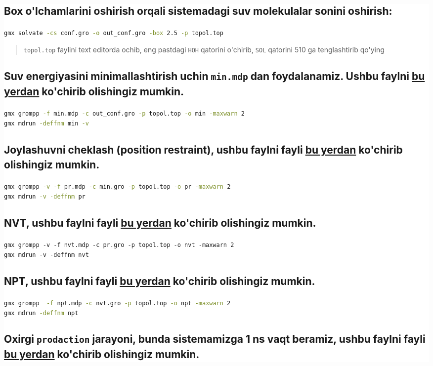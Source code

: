 ## Box o'lchamlarini oshirish orqali sistemadagi suv molekulalar sonini oshirish:

```bash
gmx solvate -cs conf.gro -o out_conf.gro -box 2.5 -p topol.top
```

> `topol.top` faylini text editorda ochib, eng pastdagi `HOH` qatorini o'chirib, `SOL` qatorini 510 ga tenglashtirib qo'ying

## Suv energiyasini minimallashtirish uchin `min.mdp` dan foydalanamiz. Ushbu faylni [bu yerdan](https://raw.githubusercontent.com/biodasturchi/docs/main/docs/sources/files/gmx/files/min.mdp) ko'chirib olishingiz mumkin.

```bash
gmx grompp -f min.mdp -c out_conf.gro -p topol.top -o min -maxwarn 2
gmx mdrun -deffnm min -v
```

## Joylashuvni cheklash (position restraint), ushbu faylni fayli [bu yerdan](https://raw.githubusercontent.com/biodasturchi/docs/main/docs/sources/files/gmx/files/pr.mdp) ko'chirib olishingiz mumkin.

```bash
gmx grompp -v -f pr.mdp -c min.gro -p topol.top -o pr -maxwarn 2
gmx mdrun -v -deffnm pr
```

## NVT, ushbu faylni fayli [bu yerdan](https://raw.githubusercontent.com/biodasturchi/docs/main/docs/sources/files/gmx/files/nvt.mdp) ko'chirib olishingiz mumkin.

```
gmx grompp -v -f nvt.mdp -c pr.gro -p topol.top -o nvt -maxwarn 2
gmx mdrun -v -deffnm nvt
```

## NPT, ushbu faylni fayli [bu yerdan](https://raw.githubusercontent.com/biodasturchi/docs/main/docs/sources/files/gmx/files/npt.mdp) ko'chirib olishingiz mumkin.

```bash
gmx grompp  -f npt.mdp -c nvt.gro -p topol.top -o npt -maxwarn 2
gmx mdrun -deffnm npt
```

## Oxirgi `prodaction` jarayoni, bunda sistemamizga 1 ns vaqt beramiz, ushbu faylni fayli [bu yerdan](https://raw.githubusercontent.com/biodasturchi/docs/main/docs/sources/files/gmx/files/prod.mdp) ko'chirib olishingiz mumkin.
